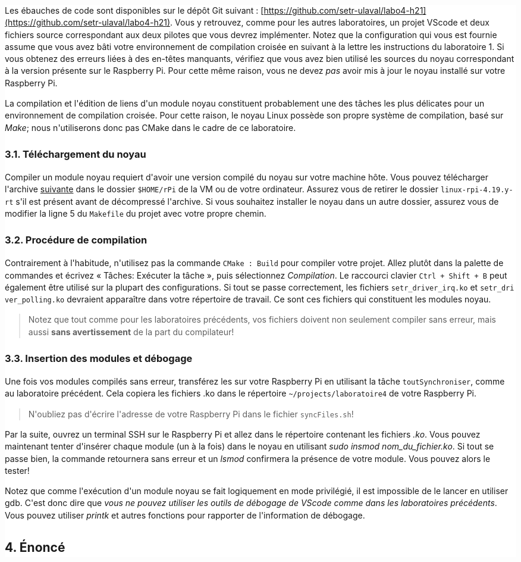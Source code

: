 Les ébauches de code sont disponibles sur le dépôt Git suivant : [https://github.com/setr-ulaval/labo4-h21](https://github.com/setr-ulaval/labo4-h21). Vous y retrouvez, comme pour les autres laboratoires, un projet VScode et deux fichiers source correspondant aux deux pilotes que vous devrez implémenter. Notez que la configuration qui vous est fournie assume que vous avez bâti votre environnement de compilation croisée en suivant à la lettre les instructions du laboratoire 1. Si vous obtenez des erreurs liées à des en-têtes manquants, vérifiez que vous avez bien utilisé les sources du noyau correspondant à la version présente sur le Raspberry Pi. Pour cette même raison, vous ne devez *pas* avoir mis à jour le noyau installé sur votre Raspberry Pi.

La compilation et l'édition de liens d'un module noyau constituent probablement une des tâches les plus délicates pour un environnement de compilation croisée. Pour cette raison, le noyau Linux possède son propre système de compilation, basé sur *Make*; nous n'utiliserons donc pas CMake dans le cadre de ce laboratoire.

### 3.1. Téléchargement du noyau
Compiler un module noyau requiert d'avoir une version compilé du noyau sur votre machine hôte. Vous pouvez télécharger l'archive [suivante](http://wcours.gel.ulaval.ca/2020/h/GIF3004/default/linux-rpi-4.19.y-rt.2.tar.gz) dans le dossier `$HOME/rPi` de la VM ou de votre ordinateur. Assurez vous de retirer le dossier `linux-rpi-4.19.y-rt` s'il est présent avant de décompressé l'archive. Si vous souhaitez installer le noyau dans un autre dossier, assurez vous de modifier la ligne 5 du `Makefile` du projet avec votre propre chemin.

### 3.2. Procédure de compilation

Contrairement à l'habitude, n'utilisez pas la commande `CMake : Build` pour compiler votre projet. Allez plutôt dans la palette de commandes et écrivez « Tâches: Exécuter la tâche », puis sélectionnez *Compilation*. Le raccourci clavier `Ctrl + Shift + B` peut également être utilisé sur la plupart des configurations. Si tout se passe correctement, les fichiers `setr_driver_irq.ko` et `setr_driver_polling.ko` devraient apparaître dans votre répertoire de travail. Ce sont ces fichiers qui constituent les modules noyau.

> Notez que tout comme pour les laboratoires précédents, vos fichiers doivent non seulement compiler sans erreur, mais aussi **sans avertissement** de la part du compilateur!


### 3.3. Insertion des modules et débogage

Une fois vos modules compilés sans erreur, transférez les sur votre Raspberry Pi en utilisant la tâche `toutSynchroniser`, comme au laboratoire précédent. Cela copiera les fichiers .ko dans le répertoire `~/projects/laboratoire4` de votre Raspberry Pi.

> N'oubliez pas d'écrire l'adresse de votre Raspberry Pi dans le fichier `syncFiles.sh`!

Par la suite, ouvrez un terminal SSH sur le Raspberry Pi et allez dans le répertoire contenant les fichiers *.ko*. Vous pouvez maintenant tenter d'insérer chaque module (un à la fois) dans le noyau en utilisant *sudo insmod nom_du_fichier.ko*. Si tout se passe bien, la commande retournera sans erreur et un *lsmod* confirmera la présence de votre module. Vous pouvez alors le tester!

Notez que comme l'exécution d'un module noyau se fait logiquement en mode privilégié, il est impossible de le lancer en utiliser gdb. C'est donc dire que *vous ne pouvez utiliser les outils de débogage de VScode comme dans les laboratoires précédents*. Vous pouvez utiliser *printk* et autres fonctions pour rapporter de l'information de débogage.

## 4. Énoncé
